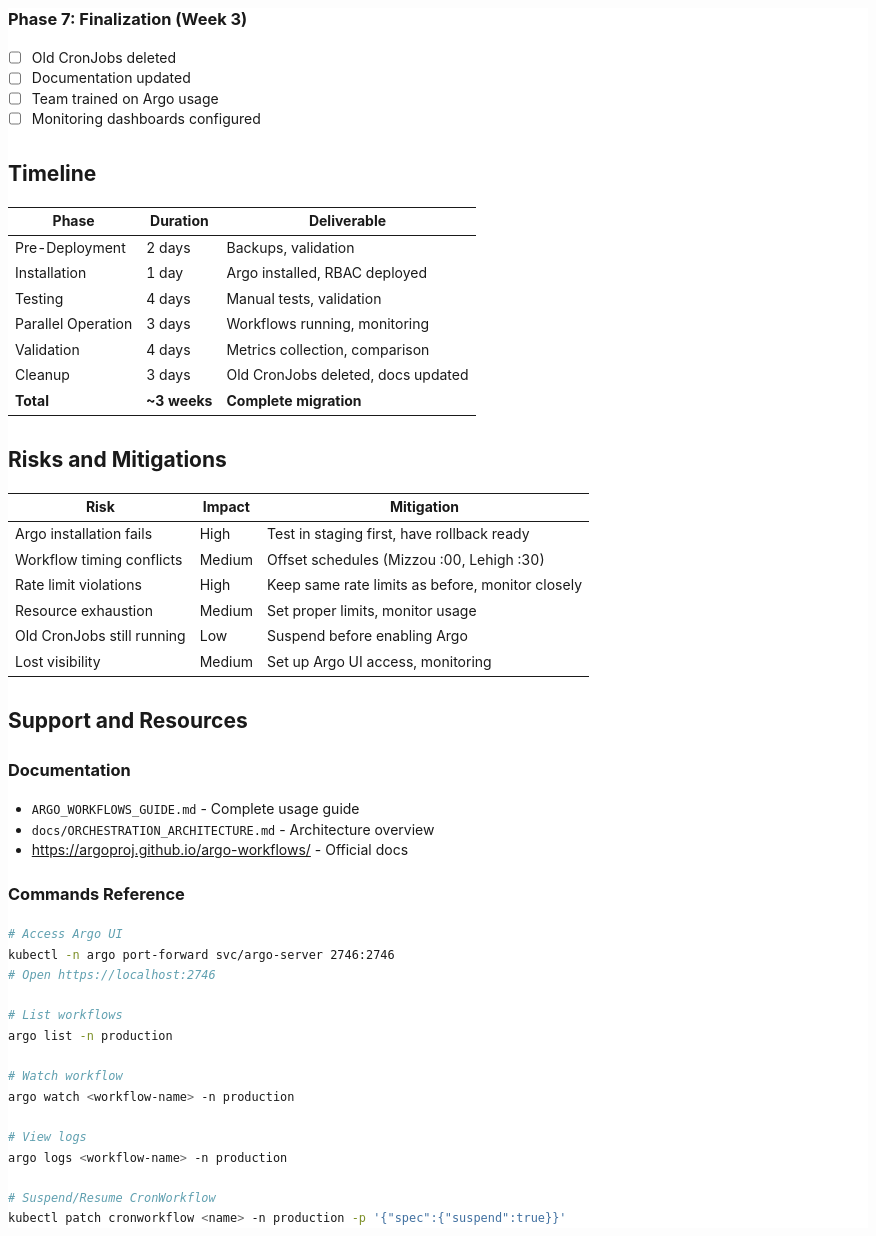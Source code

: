 ### Phase 7: Finalization (Week 3)
- [ ] Old CronJobs deleted
- [ ] Documentation updated
- [ ] Team trained on Argo usage
- [ ] Monitoring dashboards configured

## Timeline

| Phase | Duration | Deliverable |
|-------|----------|-------------|
| Pre-Deployment | 2 days | Backups, validation |
| Installation | 1 day | Argo installed, RBAC deployed |
| Testing | 4 days | Manual tests, validation |
| Parallel Operation | 3 days | Workflows running, monitoring |
| Validation | 4 days | Metrics collection, comparison |
| Cleanup | 3 days | Old CronJobs deleted, docs updated |
| **Total** | **~3 weeks** | **Complete migration** |

## Risks and Mitigations

| Risk | Impact | Mitigation |
|------|--------|------------|
| Argo installation fails | High | Test in staging first, have rollback ready |
| Workflow timing conflicts | Medium | Offset schedules (Mizzou :00, Lehigh :30) |
| Rate limit violations | High | Keep same rate limits as before, monitor closely |
| Resource exhaustion | Medium | Set proper limits, monitor usage |
| Old CronJobs still running | Low | Suspend before enabling Argo |
| Lost visibility | Medium | Set up Argo UI access, monitoring |

## Support and Resources

### Documentation
- `ARGO_WORKFLOWS_GUIDE.md` - Complete usage guide
- `docs/ORCHESTRATION_ARCHITECTURE.md` - Architecture overview
- https://argoproj.github.io/argo-workflows/ - Official docs

### Commands Reference
```bash
# Access Argo UI
kubectl -n argo port-forward svc/argo-server 2746:2746
# Open https://localhost:2746

# List workflows
argo list -n production

# Watch workflow
argo watch <workflow-name> -n production

# View logs
argo logs <workflow-name> -n production

# Suspend/Resume CronWorkflow
kubectl patch cronworkflow <name> -n production -p '{"spec":{"suspend":true}}'
```
